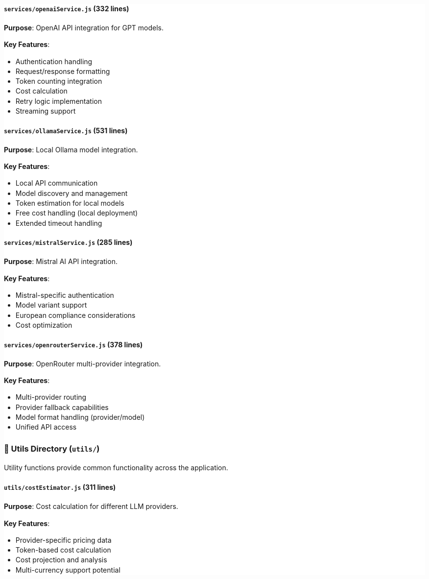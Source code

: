 #### `services/openaiService.js` (332 lines)

**Purpose**: OpenAI API integration for GPT models.

**Key Features**:

- Authentication handling
- Request/response formatting
- Token counting integration
- Cost calculation
- Retry logic implementation
- Streaming support

#### `services/ollamaService.js` (531 lines)

**Purpose**: Local Ollama model integration.

**Key Features**:

- Local API communication
- Model discovery and management
- Token estimation for local models
- Free cost handling (local deployment)
- Extended timeout handling

#### `services/mistralService.js` (285 lines)

**Purpose**: Mistral AI API integration.

**Key Features**:

- Mistral-specific authentication
- Model variant support
- European compliance considerations
- Cost optimization

#### `services/openrouterService.js` (378 lines)

**Purpose**: OpenRouter multi-provider integration.

**Key Features**:

- Multi-provider routing
- Provider fallback capabilities
- Model format handling (provider/model)
- Unified API access

### 🔧 Utils Directory (`utils/`)

Utility functions provide common functionality across the application.

#### `utils/costEstimator.js` (311 lines)

**Purpose**: Cost calculation for different LLM providers.

**Key Features**:

- Provider-specific pricing data
- Token-based cost calculation
- Cost projection and analysis
- Multi-currency support potential
